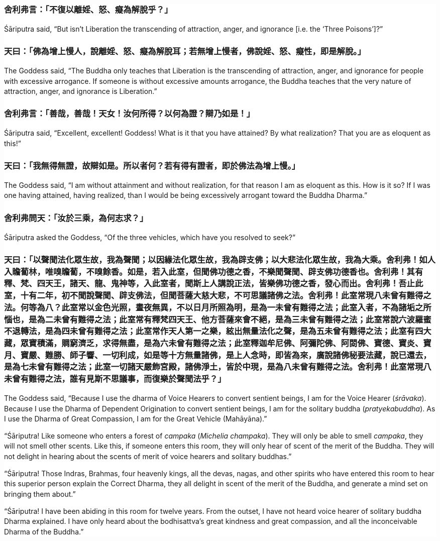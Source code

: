 ### 舍利弗言：「不復以離婬、怒、癡為解脫乎？」

Śāriputra said, “But isn’t Liberation the transcending of attraction, anger, and ignorance [i.e. the ‘Three Poisons’]?”

### 天曰：「佛為增上慢人，說離婬、怒、癡為解脫耳；若無增上慢者，佛說婬、怒、癡性，即是解脫。」

The Goddess said, “The Buddha only teaches that Liberation is the transcending of attraction, anger, and ignorance for people with excessive arrogance. If someone is without excessive amounts arrogance, the Buddha teaches that the very nature of attraction, anger, and ignorance is Liberation.”  

### 舍利弗言：「善哉，善哉！天女！汝何所得？以何為證？辯乃如是！」

Śāriputra said, “Excellent, excellent! Goddess! What is it that you have attained? By what realization? That you are as eloquent as this!” 

### 天曰：「我無得無證，故辯如是。所以者何？若有得有證者，即於佛法為增上慢。」

The Goddess said, “I am without attainment and without realization, for that reason I am as eloquent as this. How is it so? If I was one having attained, having realized, than I would be being excessively arrogant toward the Buddha Dharma.” 

### 舍利弗問天：「汝於三乘，為何志求？」

Śāriputra asked the Goddess, “Of the three vehicles, which have you resolved to seek?” 

### 天曰：「以聲聞法化眾生故，我為聲聞；以因緣法化眾生故，我為辟支佛；以大悲法化眾生故，我為大乘。舍利弗！如人入瞻蔔林，唯嗅瞻蔔，不嗅餘香。如是，若入此室，但聞佛功德之香，不樂聞聲聞、辟支佛功德香也。舍利弗！其有釋、梵、四天王，諸天、龍、鬼神等，入此室者，聞斯上人講說正法，皆樂佛功德之香，發心而出。舍利弗！吾止此室，十有二年，初不聞說聲聞、辟支佛法，但聞菩薩大慈大悲，不可思議諸佛之法。舍利弗！此室常現八未曾有難得之法。何等為八？此室常以金色光照，晝夜無異，不以日月所照為明，是為一未曾有難得之法；此室入者，不為諸垢之所惱也，是為二未曾有難得之法；此室常有釋梵四天王、他方菩薩來會不絕，是為三未曾有難得之法；此室常說六波羅蜜不退轉法，是為四未曾有難得之法；此室常作天人第一之樂，絃出無量法化之聲，是為五未曾有難得之法；此室有四大藏，眾寶積滿，賙窮濟乏，求得無盡，是為六未曾有難得之法；此室釋迦牟尼佛、阿彌陀佛、阿閦佛、寶德、寶炎、寶月、寶嚴、難勝、師子響、一切利成，如是等十方無量諸佛，是上人念時，即皆為來，廣說諸佛秘要法藏，說已還去，是為七未曾有難得之法；此室一切諸天嚴飾宮殿，諸佛淨土，皆於中現，是為八未曾有難得之法。舍利弗！此室常現八未曾有難得之法，誰有見斯不思議事，而復樂於聲聞法乎？」

The Goddess said, “Because I use the dharma of Voice Hearers to convert sentient beings, I am for the Voice Hearer (*śrāvaka*). Because I use the Dharma of Dependent Origination to convert sentient beings, I am for the solitary buddha (*pratyekabuddha*). As I use the Dharma of Great Compassion, I am for the Great Vehicle (Mahāyāna).” 

“Śāriputra! Like someone who enters a forest of *campaka* (*Michelia champaka*). They will only be able to smell *campaka*, they will not smell other scents. Like this, if someone enters this room, they will only hear of scent of the merit of the Buddha. They will not delight in hearing about the scents of merit of voice hearers and solitary buddhas.” 

“Śāriputra! Those Indras, Brahmas, four heavenly kings, all the devas, nagas, and other spirits who have entered this room to hear this superior person explain the Correct Dharma, they all delight in scent of the merit of the Buddha, and generate a mind set on bringing them about.” 

“Śāriputra! I have been abiding in this room for twelve years. From the outset, I have not heard voice hearer of solitary buddha Dharma explained. I have only heard about the bodhisattva’s great kindness and great compassion, and all the inconceivable Dharma of the Buddha.” 
